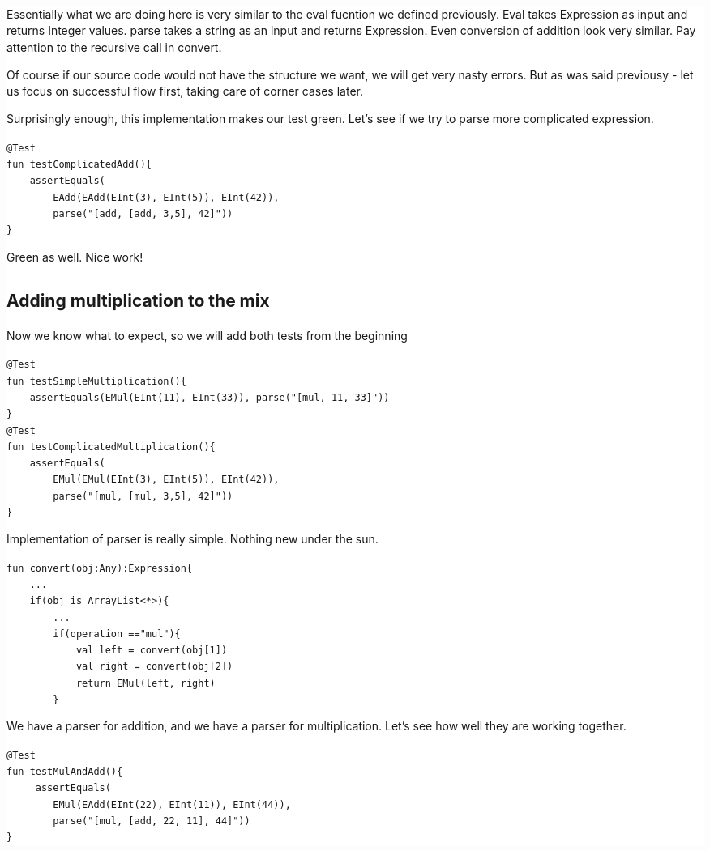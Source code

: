Essentially what we are doing here is very similar to the eval fucntion we defined previously.
Eval takes Expression as input and returns Integer values.
parse takes a string as an input and returns Expression.
Even conversion of addition look very similar. Pay attention to the recursive call in convert.

Of course if our source code would not have the structure we want, we will get very nasty errors.
But as was said previousy - let us focus on successful flow first, taking care of corner cases later.

Surprisingly enough, this implementation makes our test green.
Let&rsquo;s see if we try to parse more complicated expression.

    @Test
    fun testComplicatedAdd(){
        assertEquals(
            EAdd(EAdd(EInt(3), EInt(5)), EInt(42)),
            parse("[add, [add, 3,5], 42]"))
    }

Green as well. Nice work!


<a id="orgcfe01fa"></a>

## Adding multiplication to the mix

Now we know what to expect, so we will add both tests from the beginning

    @Test
    fun testSimpleMultiplication(){
        assertEquals(EMul(EInt(11), EInt(33)), parse("[mul, 11, 33]"))
    }
    @Test
    fun testComplicatedMultiplication(){
        assertEquals(
            EMul(EMul(EInt(3), EInt(5)), EInt(42)),
            parse("[mul, [mul, 3,5], 42]"))
    }

Implementation of parser is really simple. Nothing new under the sun.

    fun convert(obj:Any):Expression{
        ...
        if(obj is ArrayList<*>){
            ...
            if(operation =="mul"){
                val left = convert(obj[1])
                val right = convert(obj[2])
                return EMul(left, right)
            }

We have a parser for addition, and we have a parser for multiplication.
Let&rsquo;s see how well they are working together.

    @Test
    fun testMulAndAdd(){
         assertEquals(
            EMul(EAdd(EInt(22), EInt(11)), EInt(44)),
            parse("[mul, [add, 22, 11], 44]"))
    }
